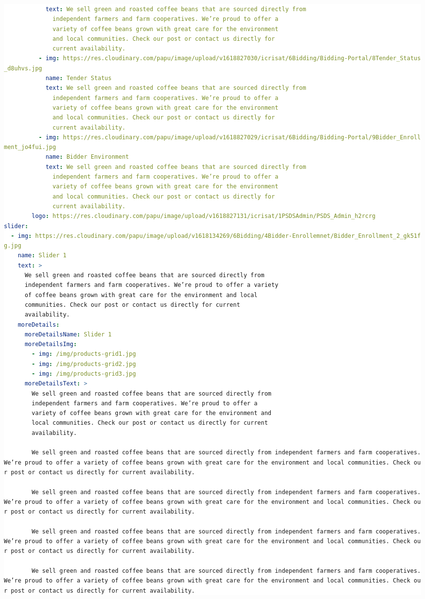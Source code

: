 ```yaml
            text: We sell green and roasted coffee beans that are sourced directly from
              independent farmers and farm cooperatives. We’re proud to offer a
              variety of coffee beans grown with great care for the environment
              and local communities. Check our post or contact us directly for
              current availability.
          - img: https://res.cloudinary.com/papu/image/upload/v1618827030/icrisat/6Bidding/Bidding-Portal/8Tender_Status_d8uhvs.jpg
            name: Tender Status
            text: We sell green and roasted coffee beans that are sourced directly from
              independent farmers and farm cooperatives. We’re proud to offer a
              variety of coffee beans grown with great care for the environment
              and local communities. Check our post or contact us directly for
              current availability.
          - img: https://res.cloudinary.com/papu/image/upload/v1618827029/icrisat/6Bidding/Bidding-Portal/9Bidder_Enrollment_jo4fui.jpg
            name: Bidder Environment
            text: We sell green and roasted coffee beans that are sourced directly from
              independent farmers and farm cooperatives. We’re proud to offer a
              variety of coffee beans grown with great care for the environment
              and local communities. Check our post or contact us directly for
              current availability.
        logo: https://res.cloudinary.com/papu/image/upload/v1618827131/icrisat/1PSDSAdmin/PSDS_Admin_h2rcrg
slider:
  - img: https://res.cloudinary.com/papu/image/upload/v1618134269/6Bidding/4Bidder-Enrollemnet/Bidder_Enrollment_2_gk51fg.jpg
    name: Slider 1
    text: >
      We sell green and roasted coffee beans that are sourced directly from
      independent farmers and farm cooperatives. We’re proud to offer a variety
      of coffee beans grown with great care for the environment and local
      communities. Check our post or contact us directly for current
      availability.
    moreDetails:
      moreDetailsName: Slider 1
      moreDetailsImg:
        - img: /img/products-grid1.jpg
        - img: /img/products-grid2.jpg
        - img: /img/products-grid3.jpg
      moreDetailsText: >
        We sell green and roasted coffee beans that are sourced directly from
        independent farmers and farm cooperatives. We’re proud to offer a
        variety of coffee beans grown with great care for the environment and
        local communities. Check our post or contact us directly for current
        availability.

        We sell green and roasted coffee beans that are sourced directly from independent farmers and farm cooperatives. We’re proud to offer a variety of coffee beans grown with great care for the environment and local communities. Check our post or contact us directly for current availability.

        We sell green and roasted coffee beans that are sourced directly from independent farmers and farm cooperatives. We’re proud to offer a variety of coffee beans grown with great care for the environment and local communities. Check our post or contact us directly for current availability.

        We sell green and roasted coffee beans that are sourced directly from independent farmers and farm cooperatives. We’re proud to offer a variety of coffee beans grown with great care for the environment and local communities. Check our post or contact us directly for current availability.

        We sell green and roasted coffee beans that are sourced directly from independent farmers and farm cooperatives. We’re proud to offer a variety of coffee beans grown with great care for the environment and local communities. Check our post or contact us directly for current availability.

```
